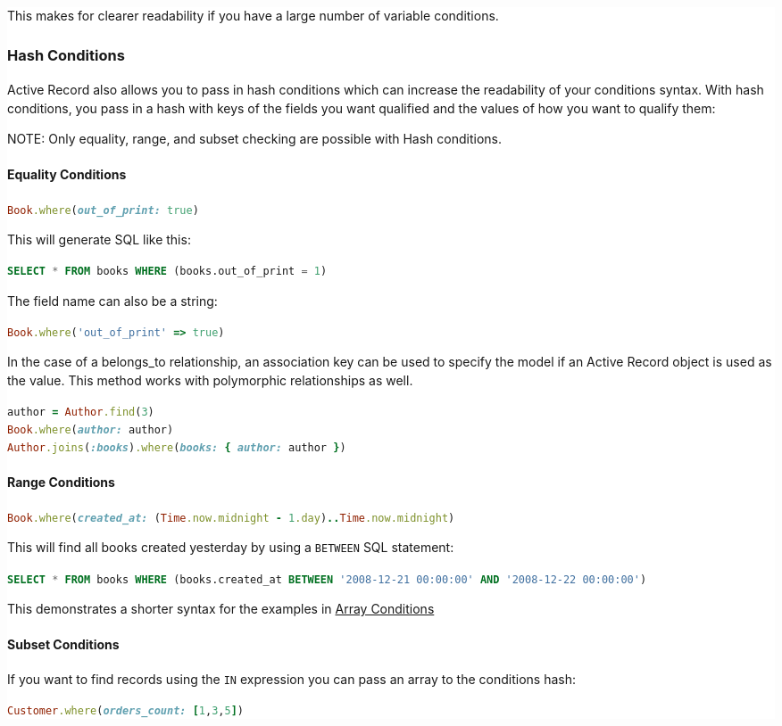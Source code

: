 This makes for clearer readability if you have a large number of variable conditions.

### Hash Conditions

Active Record also allows you to pass in hash conditions which can increase the readability of your conditions syntax. With hash conditions, you pass in a hash with keys of the fields you want qualified and the values of how you want to qualify them:

NOTE: Only equality, range, and subset checking are possible with Hash conditions.

#### Equality Conditions

```ruby
Book.where(out_of_print: true)
```

This will generate SQL like this:

```sql
SELECT * FROM books WHERE (books.out_of_print = 1)
```

The field name can also be a string:

```ruby
Book.where('out_of_print' => true)
```

In the case of a belongs_to relationship, an association key can be used to specify the model if an Active Record object is used as the value. This method works with polymorphic relationships as well.

```ruby
author = Author.find(3)
Book.where(author: author)
Author.joins(:books).where(books: { author: author })
```

#### Range Conditions

```ruby
Book.where(created_at: (Time.now.midnight - 1.day)..Time.now.midnight)
```

This will find all books created yesterday by using a `BETWEEN` SQL statement:

```sql
SELECT * FROM books WHERE (books.created_at BETWEEN '2008-12-21 00:00:00' AND '2008-12-22 00:00:00')
```

This demonstrates a shorter syntax for the examples in [Array Conditions](#array-conditions)

#### Subset Conditions

If you want to find records using the `IN` expression you can pass an array to the conditions hash:

```ruby
Customer.where(orders_count: [1,3,5])
```
